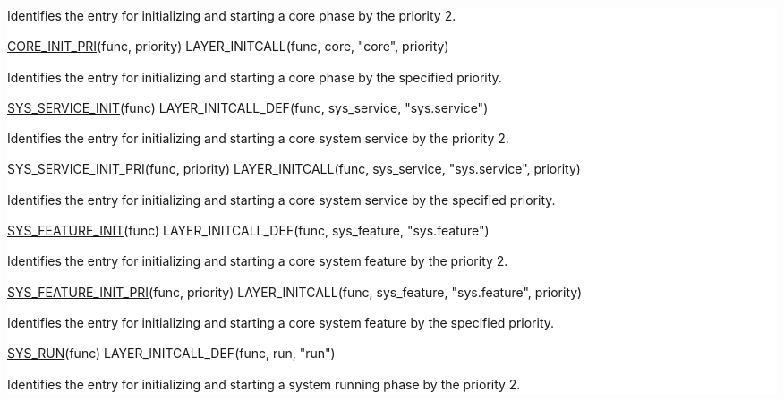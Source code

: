 <td class="cellrowborder" valign="top" width="50%" headers="mcps1.1.3.1.2 "><p id="p146382851191845"><a name="p146382851191845"></a><a name="p146382851191845"></a>Identifies the entry for initializing and starting a core phase by the priority 2. </p>
</td>
</tr>
<tr id="row1412101591191845"><td class="cellrowborder" valign="top" width="50%" headers="mcps1.1.3.1.1 "><p id="p1914191941191845"><a name="p1914191941191845"></a><a name="p1914191941191845"></a><a href="ohos-init.md#ga028481fe849c821d876df662158d5122">CORE_INIT_PRI</a>(func, priority)   LAYER_INITCALL(func, core, "core", priority)</p>
</td>
<td class="cellrowborder" valign="top" width="50%" headers="mcps1.1.3.1.2 "><p id="p746104609191845"><a name="p746104609191845"></a><a name="p746104609191845"></a>Identifies the entry for initializing and starting a core phase by the specified priority. </p>
</td>
</tr>
<tr id="row1972860042191845"><td class="cellrowborder" valign="top" width="50%" headers="mcps1.1.3.1.1 "><p id="p933607152191845"><a name="p933607152191845"></a><a name="p933607152191845"></a><a href="ohos-init.md#gaeecafaa1e903880d1d8570dc6b09aec7">SYS_SERVICE_INIT</a>(func)   LAYER_INITCALL_DEF(func, sys_service, "sys.service")</p>
</td>
<td class="cellrowborder" valign="top" width="50%" headers="mcps1.1.3.1.2 "><p id="p1068428690191845"><a name="p1068428690191845"></a><a name="p1068428690191845"></a>Identifies the entry for initializing and starting a core system service by the priority 2. </p>
</td>
</tr>
<tr id="row783119080191845"><td class="cellrowborder" valign="top" width="50%" headers="mcps1.1.3.1.1 "><p id="p1900639325191845"><a name="p1900639325191845"></a><a name="p1900639325191845"></a><a href="ohos-init.md#ga8200637c1413a8ddfb2997668d325ba7">SYS_SERVICE_INIT_PRI</a>(func, priority)   LAYER_INITCALL(func, sys_service, "sys.service", priority)</p>
</td>
<td class="cellrowborder" valign="top" width="50%" headers="mcps1.1.3.1.2 "><p id="p1231113233191845"><a name="p1231113233191845"></a><a name="p1231113233191845"></a>Identifies the entry for initializing and starting a core system service by the specified priority. </p>
</td>
</tr>
<tr id="row1804187674191845"><td class="cellrowborder" valign="top" width="50%" headers="mcps1.1.3.1.1 "><p id="p1149651683191845"><a name="p1149651683191845"></a><a name="p1149651683191845"></a><a href="ohos-init.md#ga0ade3a78723c48748ae5fbbb261538a2">SYS_FEATURE_INIT</a>(func)   LAYER_INITCALL_DEF(func, sys_feature, "sys.feature")</p>
</td>
<td class="cellrowborder" valign="top" width="50%" headers="mcps1.1.3.1.2 "><p id="p420977347191845"><a name="p420977347191845"></a><a name="p420977347191845"></a>Identifies the entry for initializing and starting a core system feature by the priority 2. </p>
</td>
</tr>
<tr id="row1950489897191845"><td class="cellrowborder" valign="top" width="50%" headers="mcps1.1.3.1.1 "><p id="p1835432883191845"><a name="p1835432883191845"></a><a name="p1835432883191845"></a><a href="ohos-init.md#ga561c8a47e7b929c7300a0c2acb458459">SYS_FEATURE_INIT_PRI</a>(func, priority)   LAYER_INITCALL(func, sys_feature, "sys.feature", priority)</p>
</td>
<td class="cellrowborder" valign="top" width="50%" headers="mcps1.1.3.1.2 "><p id="p1478029925191845"><a name="p1478029925191845"></a><a name="p1478029925191845"></a>Identifies the entry for initializing and starting a core system feature by the specified priority. </p>
</td>
</tr>
<tr id="row546820583191845"><td class="cellrowborder" valign="top" width="50%" headers="mcps1.1.3.1.1 "><p id="p907337039191845"><a name="p907337039191845"></a><a name="p907337039191845"></a><a href="ohos-init.md#gaa6d9a034e9ee034240a023e8cb9c2c78">SYS_RUN</a>(func)   LAYER_INITCALL_DEF(func, run, "run")</p>
</td>
<td class="cellrowborder" valign="top" width="50%" headers="mcps1.1.3.1.2 "><p id="p1424904580191845"><a name="p1424904580191845"></a><a name="p1424904580191845"></a>Identifies the entry for initializing and starting a system running phase by the priority 2. </p>
</td>